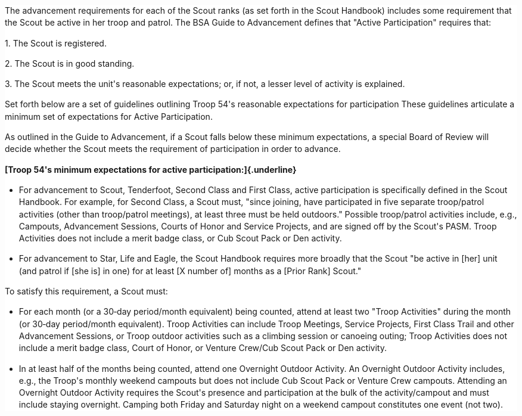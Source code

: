 The advancement requirements for each of the Scout ranks (as set forth
in the Scout Handbook) includes some requirement that the Scout be
active in her troop and patrol. The BSA Guide to Advancement defines
that "Active Participation" requires that:

1\. The Scout is registered.

2\. The Scout is in good standing.

3\. The Scout meets the unit's reasonable expectations; or, if not, a
lesser level of activity is explained.

Set forth below are a set of guidelines outlining Troop 54's reasonable
expectations for participation These guidelines articulate a minimum set
of expectations for Active Participation.

As outlined in the Guide to Advancement, if a Scout falls below these
minimum expectations, a special Board of Review will decide whether the
Scout meets the requirement of participation in order to advance.

**[Troop 54's minimum expectations for active
participation:]{.underline}**

-   For advancement to Scout, Tenderfoot, Second Class and First Class,
    active participation is specifically defined in the Scout Handbook.
    For example, for Second Class, a Scout must, "since joining, have
    participated in five separate troop/patrol activities (other than
    troop/patrol meetings), at least three must be held outdoors."
    Possible troop/patrol activities include, e.g., Campouts,
    Advancement Sessions, Courts of Honor and Service Projects, and are
    signed off by the Scout's PASM. Troop Activities does not include a
    merit badge class, or Cub Scout Pack or Den activity.

-   For advancement to Star, Life and Eagle, the Scout Handbook requires
    more broadly that the Scout "be active in \[her\] unit (and patrol
    if \[she is\] in one) for at least \[X number of\] months as a
    \[Prior Rank\] Scout."

To satisfy this requirement, a Scout must:

-   For each month (or a 30‐day period/month equivalent) being counted,
    attend at least two "Troop Activities" during the month (or 30‐day
    period/month equivalent). Troop Activities can include Troop
    Meetings, Service Projects, First Class Trail and other Advancement
    Sessions, or Troop outdoor activities such as a climbing session or
    canoeing outing; Troop Activities does not include a merit badge
    class, Court of Honor, or Venture Crew/Cub Scout Pack or Den
    activity.

-   In at least half of the months being counted, attend one Overnight
    Outdoor Activity. An Overnight Outdoor Activity includes, e.g., the
    Troop's monthly weekend campouts but does not include Cub Scout Pack
    or Venture Crew campouts. Attending an Overnight Outdoor Activity
    requires the Scout's presence and participation at the bulk of the
    activity/campout and must include staying overnight. Camping both
    Friday and Saturday night on a weekend campout constitutes one event
    (not two).
